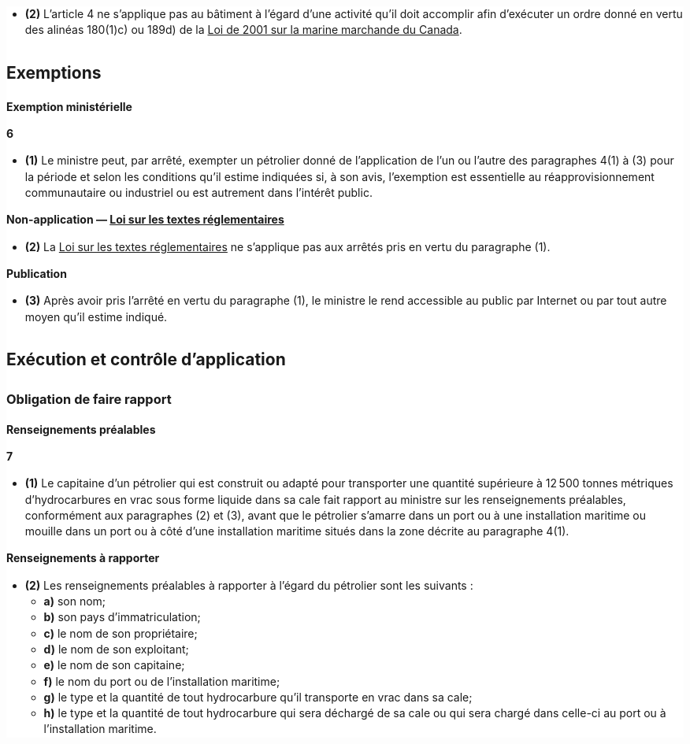 - **(2)** L’article 4 ne s’applique pas au bâtiment à l’égard d’une activité qu’il doit accomplir afin d’exécuter un ordre donné en vertu des alinéas 180(1)c) ou 189d) de la [Loi de 2001 sur la marine marchande du Canada](/fr/Lois/Lois%20du%20Canada/2001/ch.%2026.md).




## Exemptions



**Exemption ministérielle**

**6** 

- **(1)** Le ministre peut, par arrêté, exempter un pétrolier donné de l’application de l’un ou l’autre des paragraphes 4(1) à (3) pour la période et selon les conditions qu’il estime indiquées si, à son avis, l’exemption est essentielle au réapprovisionnement communautaire ou industriel ou est autrement dans l’intérêt public.

**Non-application — [Loi sur les textes réglementaires](/fr/Lois/Lois%20révisées%20du%20Canada/S/S-22.md)**

- **(2)** La [Loi sur les textes réglementaires](/fr/Lois/Lois%20révisées%20du%20Canada/S/S-22.md) ne s’applique pas aux arrêtés pris en vertu du paragraphe (1).

**Publication**

- **(3)** Après avoir pris l’arrêté en vertu du paragraphe (1), le ministre le rend accessible au public par Internet ou par tout autre moyen qu’il estime indiqué.




## Exécution et contrôle d’application



### Obligation de faire rapport



**Renseignements préalables**

**7** 

- **(1)** Le capitaine d’un pétrolier qui est construit ou adapté pour transporter une quantité supérieure à 12 500 tonnes métriques d’hydrocarbures en vrac sous forme liquide dans sa cale fait rapport au ministre sur les renseignements préalables, conformément aux paragraphes (2) et (3), avant que le pétrolier s’amarre dans un port ou à une installation maritime ou mouille dans un port ou à côté d’une installation maritime situés dans la zone décrite au paragraphe 4(1).

**Renseignements à rapporter**

- **(2)** Les renseignements préalables à rapporter à l’égard du pétrolier sont les suivants :
	- **a)** son nom;
	- **b)** son pays d’immatriculation;
	- **c)** le nom de son propriétaire;
	- **d)** le nom de son exploitant;
	- **e)** le nom de son capitaine;
	- **f)** le nom du port ou de l’installation maritime;
	- **g)** le type et la quantité de tout hydrocarbure qu’il transporte en vrac dans sa cale;
	- **h)** le type et la quantité de tout hydrocarbure qui sera déchargé de sa cale ou qui sera chargé dans celle-ci au port ou à l’installation maritime.

